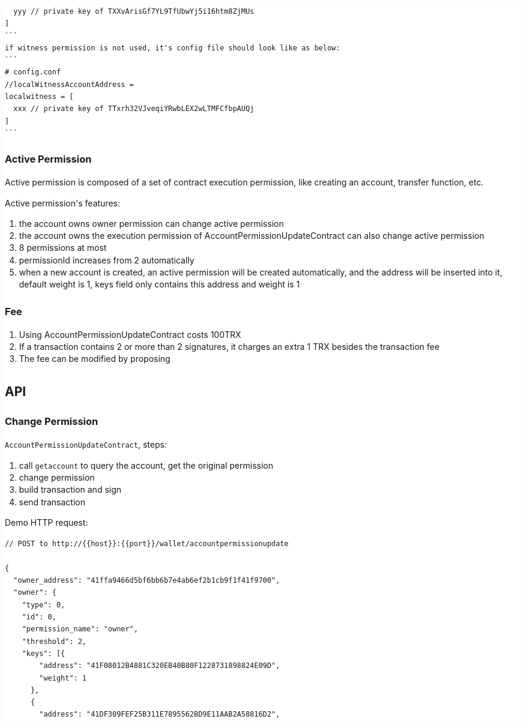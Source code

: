       yyy // private key of TXXvArisGf7YL9TfUbwYj5i16htm8ZjMUs
    ]
    ```
    if witness permission is not used, it's config file should look like as below:   
    ```
    # config.conf
    //localWitnessAccountAddress = 
    localwitness = [
      xxx // private key of TTxrh32VJveqiYRwbLEX2wLTMFCfbpAUQj 
    ]
    ```  

### Active Permission

Active permission is composed of a set of contract execution permission, like creating an account, transfer function, etc.

Active permission's features:

1. the account owns owner permission can change active permission
2. the account owns the execution permission of AccountPermissionUpdateContract can also change active permission
3. 8 permissions at most
4. permissionId increases from 2 automatically
5. when a new account is created, an active permission will be created automatically, and the address will be inserted into it, default weight is 1, keys field only contains this address and weight is 1

### Fee

1. Using AccountPermissionUpdateContract costs 100TRX
2. If a transaction contains 2 or more than 2 signatures, it charges an extra 1 TRX besides the transaction fee
3. The fee can be modified by proposing

## API

### Change Permission

`AccountPermissionUpdateContract`, steps:

1. call `getaccount` to query the account, get the original permission
2. change permission
3. build transaction and sign
4. send transaction

Demo HTTP request:

```console
// POST to http://{{host}}:{{port}}/wallet/accountpermissionupdate

{
  "owner_address": "41ffa9466d5bf6bb6b7e4ab6ef2b1cb9f1f41f9700",
  "owner": {
    "type": 0,
    "id": 0,
    "permission_name": "owner",
    "threshold": 2,
    "keys": [{
        "address": "41F08012B4881C320EB40B80F1228731898824E09D",
        "weight": 1
      },
      {
        "address": "41DF309FEF25B311E7895562BD9E11AAB2A58816D2",
```
